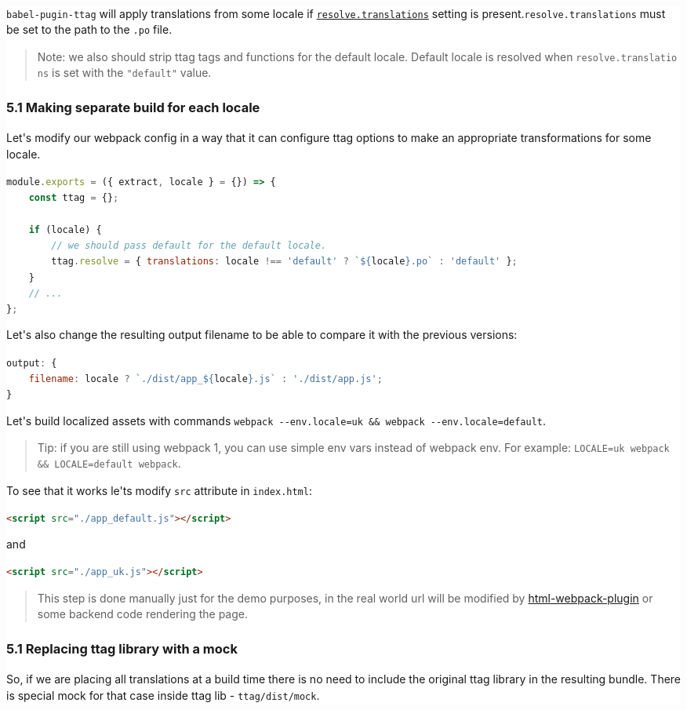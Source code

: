 `babel-pugin-ttag` will apply translations from some locale if [`resolve.translations`](/docs/plugin-api.html#configresolvetranslations)
setting is present.`resolve.translations` must be set to the path to the `.po` file.

> Note: we also should strip ttag tags and functions for the default locale. Default locale is
> resolved when `resolve.translations` is set with the `"default"` value.

### 5.1 Making separate build for each locale

Let's modify our webpack config in a way that it can configure ttag options to make an
appropriate transformations for some locale.

```js
module.exports = ({ extract, locale } = {}) => {
    const ttag = {};

    if (locale) {
        // we should pass default for the default locale.
        ttag.resolve = { translations: locale !== 'default' ? `${locale}.po` : 'default' };
    }
    // ...
};
```

Let's also change the resulting output filename to be able to compare it with the previous versions:

```js
output: {
    filename: locale ? `./dist/app_${locale}.js` : './dist/app.js';
}
```

Let's build localized assets with commands `webpack --env.locale=uk && webpack --env.locale=default`.

> Tip: if you are still using webpack 1, you can use simple env vars instead of
> webpack env. For example: `LOCALE=uk webpack && LOCALE=default webpack`.

To see that it works le'ts modify `src` attribute in `index.html`:

```html
<script src="./app_default.js"></script>
```

and

```html
<script src="./app_uk.js"></script>
```

> This step is done manually just for the demo purposes, in the real world url will be modified
> by [html-webpack-plugin](https://www.npmjs.com/package/html-webpack-plugin) or some backend code rendering the page.

### 5.1 Replacing ttag library with a mock

So, if we are placing all translations at a build time there is no need to include the original
ttag library in the resulting bundle. There is special mock for that case inside ttag lib - `ttag/dist/mock`.
